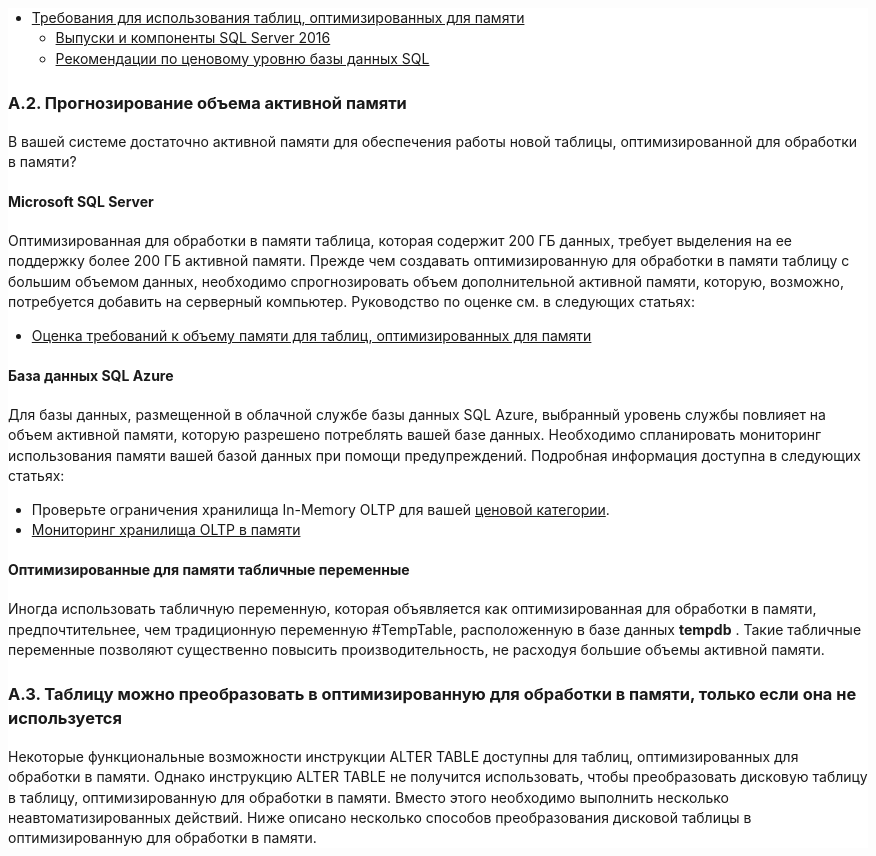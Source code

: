 - [Требования для использования таблиц, оптимизированных для памяти](../../relational-databases/in-memory-oltp/requirements-for-using-memory-optimized-tables.md)
    - [Выпуски и компоненты SQL Server 2016](../../sql-server/editions-and-components-of-sql-server-2016.md)
    - [Рекомендации по ценовому уровню базы данных SQL](https://azure.microsoft.com/documentation/articles/sql-database-service-tier-advisor/)


### <a name="a2-forecast-the-amount-of-active-memory"></a>A.2. Прогнозирование объема активной памяти

В вашей системе достаточно активной памяти для обеспечения работы новой таблицы, оптимизированной для обработки в памяти?

#### <a name="microsoft-sql-server"></a>Microsoft SQL Server

Оптимизированная для обработки в памяти таблица, которая содержит 200 ГБ данных, требует выделения на ее поддержку более 200 ГБ активной памяти. Прежде чем создавать оптимизированную для обработки в памяти таблицу с большим объемом данных, необходимо спрогнозировать объем дополнительной активной памяти, которую, возможно, потребуется добавить на серверный компьютер. Руководство по оценке см. в следующих статьях:

- [Оценка требований к объему памяти для таблиц, оптимизированных для памяти](../../relational-databases/in-memory-oltp/estimate-memory-requirements-for-memory-optimized-tables.md)

#### <a name="azure-sql-database"></a>База данных SQL Azure

Для базы данных, размещенной в облачной службе базы данных SQL Azure, выбранный уровень службы повлияет на объем активной памяти, которую разрешено потреблять вашей базе данных. Необходимо спланировать мониторинг использования памяти вашей базой данных при помощи предупреждений. Подробная информация доступна в следующих статьях:

- Проверьте ограничения хранилища In-Memory OLTP для вашей [ценовой категории](https://docs.microsoft.com/en-us/azure/sql-database/sql-database-service-tiers#single-database-service-tiers-and-performance-levels).
- [Мониторинг хранилища OLTP в памяти](https://azure.microsoft.com/documentation/articles/sql-database-in-memory-oltp-monitoring/)

#### <a name="memory-optimized-table-variables"></a>Оптимизированные для памяти табличные переменные

Иногда использовать табличную переменную, которая объявляется как оптимизированная для обработки в памяти, предпочтительнее, чем традиционную переменную #TempTable, расположенную в базе данных **tempdb** . Такие табличные переменные позволяют существенно повысить производительность, не расходуя большие объемы активной памяти.

### <a name="a3-table-must-be-offline-to-convert-to-memory-optimized"></a>A.3. Таблицу можно преобразовать в оптимизированную для обработки в памяти, только если она не используется

Некоторые функциональные возможности инструкции ALTER TABLE доступны для таблиц, оптимизированных для обработки в памяти. Однако инструкцию ALTER TABLE не получится использовать, чтобы преобразовать дисковую таблицу в таблицу, оптимизированную для обработки в памяти. Вместо этого необходимо выполнить несколько неавтоматизированных действий. Ниже описано несколько способов преобразования дисковой таблицы в оптимизированную для обработки в памяти.
